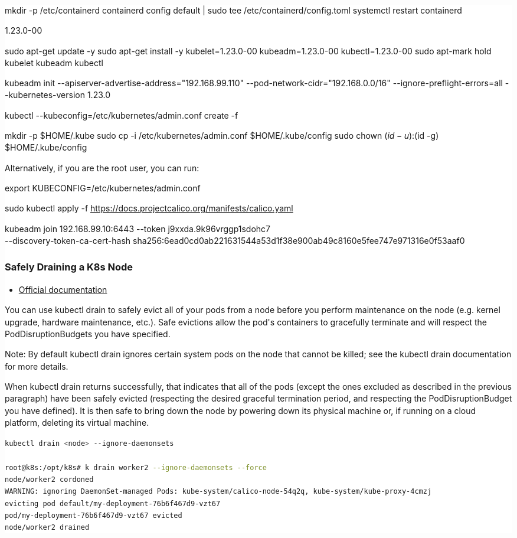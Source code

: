 
mkdir -p /etc/containerd
containerd config default | sudo tee /etc/containerd/config.toml 
systemctl restart containerd 

1.23.0-00


sudo apt-get update -y
sudo apt-get install -y kubelet=1.23.0-00 kubeadm=1.23.0-00 kubectl=1.23.0-00
sudo apt-mark hold kubelet kubeadm kubectl

kubeadm init --apiserver-advertise-address="192.168.99.110" --pod-network-cidr="192.168.0.0/16" --ignore-preflight-errors=all --kubernetes-version 1.23.0


kubectl --kubeconfig=/etc/kubernetes/admin.conf create -f


  mkdir -p $HOME/.kube
  sudo cp -i /etc/kubernetes/admin.conf $HOME/.kube/config
  sudo chown $(id -u):$(id -g) $HOME/.kube/config

Alternatively, if you are the root user, you can run:

  export KUBECONFIG=/etc/kubernetes/admin.conf

sudo kubectl apply -f https://docs.projectcalico.org/manifests/calico.yaml


kubeadm join 192.168.99.10:6443 --token j9xxda.9k96vrggp1sdohc7 \
        --discovery-token-ca-cert-hash sha256:6ead0cd0ab221631544a53d1f38e900ab49c8160e5fee747e971316e0f53aaf0 


### Safely Draining a K8s Node
- [Official documentation](https://kubernetes.io/docs/tasks/administer-cluster/safely-drain-node/)

You can use kubectl drain to safely evict all of your pods from a node before you perform maintenance on the node (e.g. kernel upgrade, hardware maintenance, etc.). Safe evictions allow the pod's containers to gracefully terminate and will respect the PodDisruptionBudgets you have specified.

Note: By default kubectl drain ignores certain system pods on the node that cannot be killed; see the kubectl drain documentation for more details.

When kubectl drain returns successfully, that indicates that all of the pods (except the ones excluded as described in the previous paragraph) have been safely evicted (respecting the desired graceful termination period, and respecting the PodDisruptionBudget you have defined). It is then safe to bring down the node by powering down its physical machine or, if running on a cloud platform, deleting its virtual machine.


```bash
kubectl drain <node> --ignore-daemonsets 

root@k8s:/opt/k8s# k drain worker2 --ignore-daemonsets --force
node/worker2 cordoned
WARNING: ignoring DaemonSet-managed Pods: kube-system/calico-node-54q2q, kube-system/kube-proxy-4cmzj
evicting pod default/my-deployment-76b6f467d9-vzt67
pod/my-deployment-76b6f467d9-vzt67 evicted
node/worker2 drained
```

